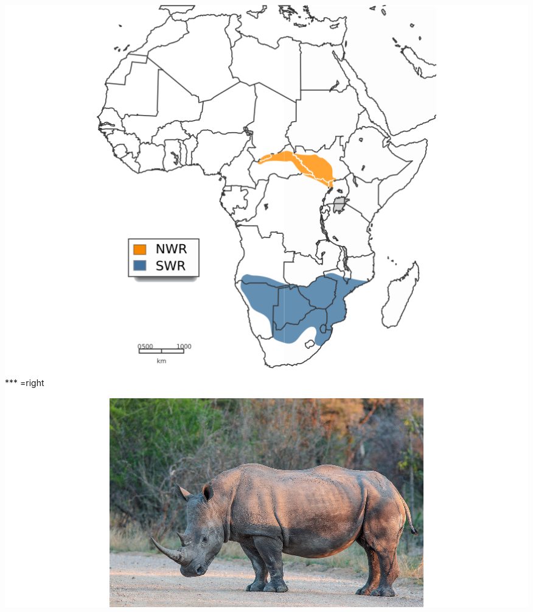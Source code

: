 <img src="./assets/img/rhin_map.svg" width="65%" style="display: block; margin: auto;" />

*** =right

<img src="./assets/img/1920px-Ceratotherium_simum_(21922261908).jpg" width="60%" style="display: block; margin: auto;" />

